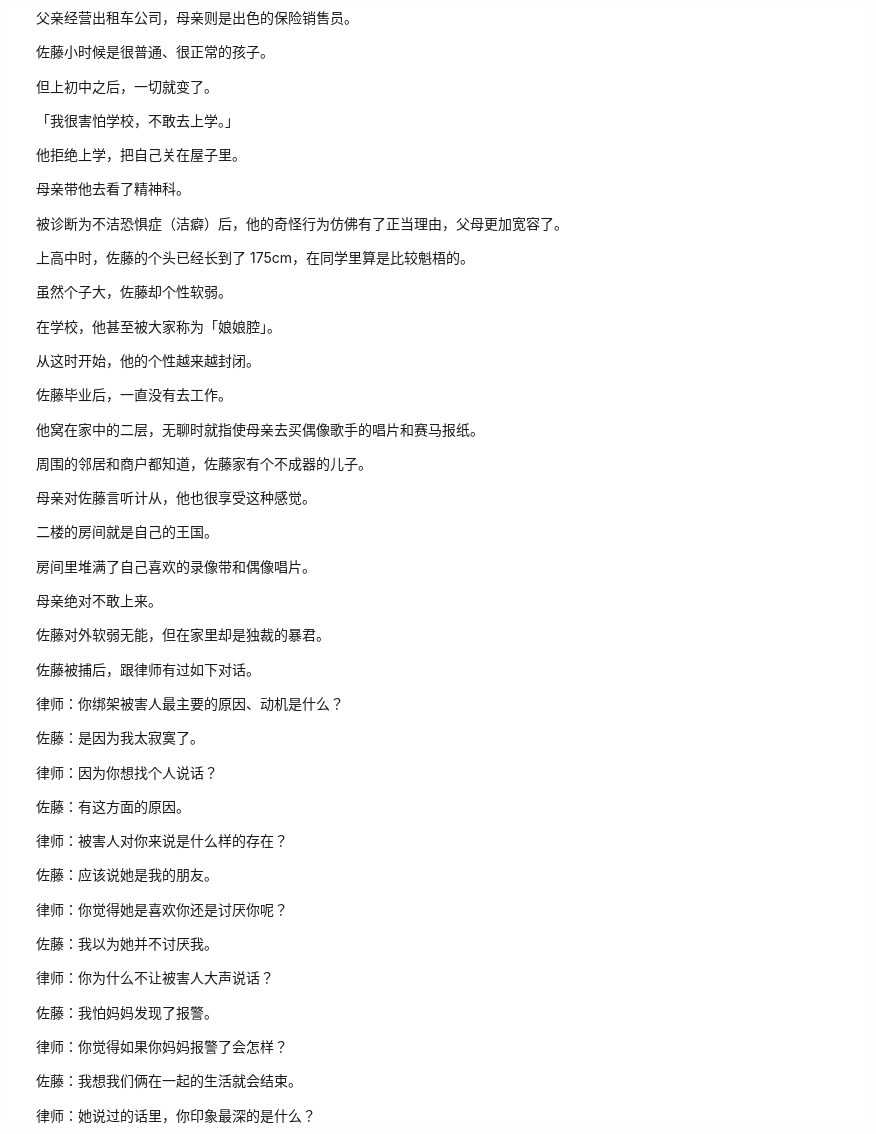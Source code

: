 &emsp;&emsp;父亲经营出租车公司，母亲则是出色的保险销售员。   
  
&emsp;&emsp;佐藤小时候是很普通、很正常的孩子。  
  
&emsp;&emsp;但上初中之后，一切就变了。  
  
&emsp;&emsp;「我很害怕学校，不敢去上学。」  
  
&emsp;&emsp;他拒绝上学，把自己关在屋子里。  
  
&emsp;&emsp;母亲带他去看了精神科。  
  
&emsp;&emsp;被诊断为不洁恐惧症（洁癖）后，他的奇怪行为仿佛有了正当理由，父母更加宽容了。  
  
&emsp;&emsp;上高中时，佐藤的个头已经长到了 175cm，在同学里算是比较魁梧的。  
  
&emsp;&emsp;虽然个子大，佐藤却个性软弱。  
  
&emsp;&emsp;在学校，他甚至被大家称为「娘娘腔」。  
  
&emsp;&emsp;从这时开始，他的个性越来越封闭。  
  
&emsp;&emsp;佐藤毕业后，一直没有去工作。  
  
&emsp;&emsp;他窝在家中的二层，无聊时就指使母亲去买偶像歌手的唱片和赛马报纸。  
  
&emsp;&emsp;周围的邻居和商户都知道，佐藤家有个不成器的儿子。  
  
&emsp;&emsp;母亲对佐藤言听计从，他也很享受这种感觉。  
  
&emsp;&emsp;二楼的房间就是自己的王国。  
  
&emsp;&emsp;房间里堆满了自己喜欢的录像带和偶像唱片。  
  
&emsp;&emsp;母亲绝对不敢上来。  
  
&emsp;&emsp;佐藤对外软弱无能，但在家里却是独裁的暴君。  
  
&emsp;&emsp;佐藤被捕后，跟律师有过如下对话。  
  
&emsp;&emsp;律师：你绑架被害人最主要的原因、动机是什么？  
  
&emsp;&emsp;佐藤：是因为我太寂寞了。  
  
&emsp;&emsp;律师：因为你想找个人说话？  
  
&emsp;&emsp;佐藤：有这方面的原因。  
  
&emsp;&emsp;律师：被害人对你来说是什么样的存在？  
  
&emsp;&emsp;佐藤：应该说她是我的朋友。  
  
&emsp;&emsp;律师：你觉得她是喜欢你还是讨厌你呢？  
  
&emsp;&emsp;佐藤：我以为她并不讨厌我。  
  
&emsp;&emsp;律师：你为什么不让被害人大声说话？  
  
&emsp;&emsp;佐藤：我怕妈妈发现了报警。  
  
&emsp;&emsp;律师：你觉得如果你妈妈报警了会怎样？  
  
&emsp;&emsp;佐藤：我想我们俩在一起的生活就会结束。  
  
&emsp;&emsp;律师：她说过的话里，你印象最深的是什么？  
  